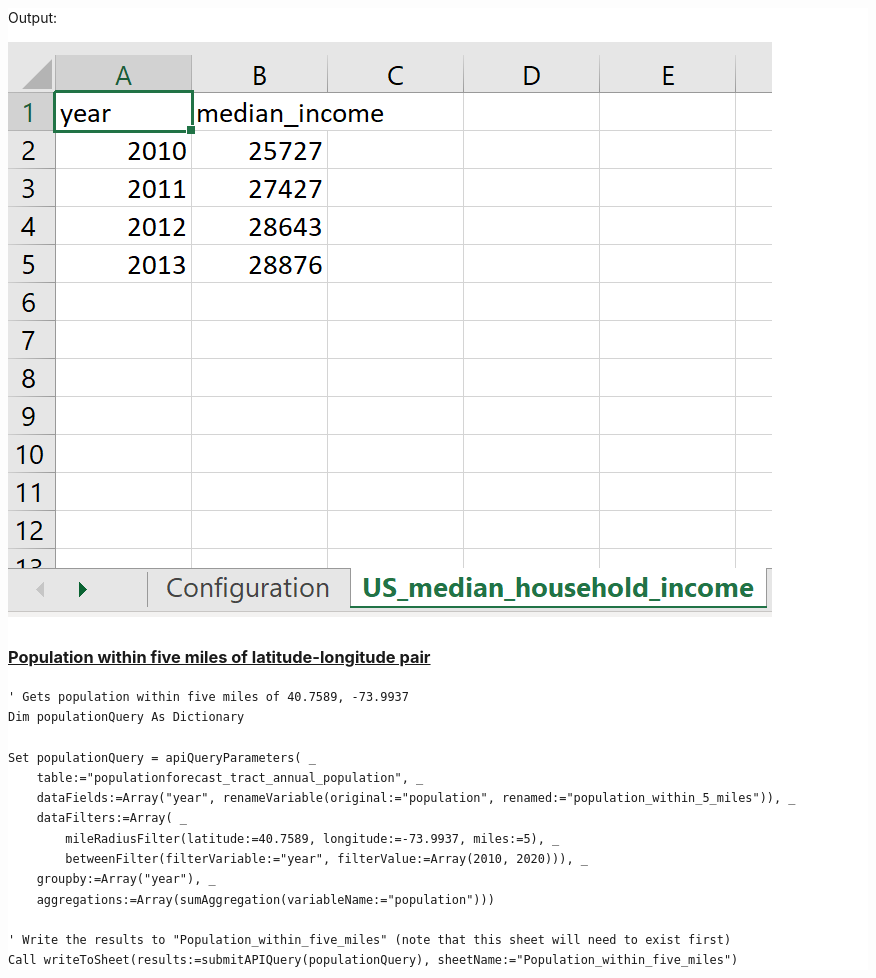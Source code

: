 Output:

<img src="assets/images/us_median_hhi_80plus.png" alt="80+ median household income in Excel from the StratoDem Analytics API" />

### [Population within five miles of latitude-longitude pair](#population-within-five-miles-of-latitude-longitude-pair)
```VBA
' Gets population within five miles of 40.7589, -73.9937
Dim populationQuery As Dictionary

Set populationQuery = apiQueryParameters( _
    table:="populationforecast_tract_annual_population", _
    dataFields:=Array("year", renameVariable(original:="population", renamed:="population_within_5_miles")), _
    dataFilters:=Array( _
        mileRadiusFilter(latitude:=40.7589, longitude:=-73.9937, miles:=5), _
        betweenFilter(filterVariable:="year", filterValue:=Array(2010, 2020))), _
    groupby:=Array("year"), _
    aggregations:=Array(sumAggregation(variableName:="population")))

' Write the results to "Population_within_five_miles" (note that this sheet will need to exist first)
Call writeToSheet(results:=submitAPIQuery(populationQuery), sheetName:="Population_within_five_miles")
```
